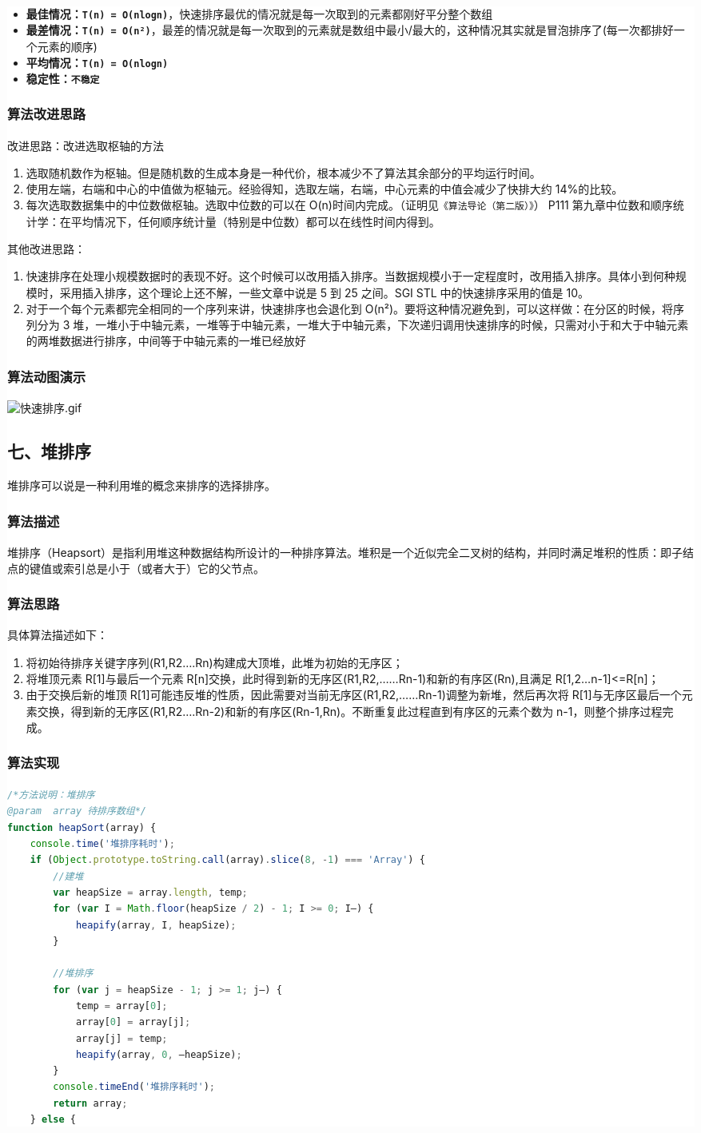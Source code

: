 - **最佳情况：`T(n) = O(nlogn)`**，快速排序最优的情况就是每一次取到的元素都刚好平分整个数组
- **最差情况：`T(n) = O(n²)`**，最差的情况就是每一次取到的元素就是数组中最小/最大的，这种情况其实就是冒泡排序了(每一次都排好一个元素的顺序)
- **平均情况：`T(n) = O(nlogn)`**
- **稳定性：`不稳定`**

### 算法改进思路

改进思路：改进选取枢轴的方法

1. 选取随机数作为枢轴。但是随机数的生成本身是一种代价，根本减少不了算法其余部分的平均运行时间。
2. 使用左端，右端和中心的中值做为枢轴元。经验得知，选取左端，右端，中心元素的中值会减少了快排大约 14%的比较。
3. 每次选取数据集中的中位数做枢轴。选取中位数的可以在 O(n)时间内完成。（证明见`《算法导论（第二版）》`） P111 第九章中位数和顺序统计学：在平均情况下，任何顺序统计量（特别是中位数）都可以在线性时间内得到。

其他改进思路：

1. 快速排序在处理小规模数据时的表现不好。这个时候可以改用插入排序。当数据规模小于一定程度时，改用插入排序。具体小到何种规模时，采用插入排序，这个理论上还不解，一些文章中说是 5 到 25 之间。SGI STL 中的快速排序采用的值是 10。
2. 对于一个每个元素都完全相同的一个序列来讲，快速排序也会退化到 O(n²)。要将这种情况避免到，可以这样做：在分区的时候，将序列分为 3 堆，一堆小于中轴元素，一堆等于中轴元素，一堆大于中轴元素，下次递归调用快速排序的时候，只需对小于和大于中轴元素的两堆数据进行排序，中间等于中轴元素的一堆已经放好

### 算法动图演示

![快速排序.gif](D:\Sync\typora图片\bVDcJB.gif)

## 七、堆排序

堆排序可以说是一种利用堆的概念来排序的选择排序。

### 算法描述

堆排序（Heapsort）是指利用堆这种数据结构所设计的一种排序算法。堆积是一个近似完全二叉树的结构，并同时满足堆积的性质：即子结点的键值或索引总是小于（或者大于）它的父节点。

### 算法思路

具体算法描述如下：

1. 将初始待排序关键字序列(R1,R2….Rn)构建成大顶堆，此堆为初始的无序区；
2. 将堆顶元素 R[1]与最后一个元素 R[n]交换，此时得到新的无序区(R1,R2,……Rn-1)和新的有序区(Rn),且满足 R[1,2…n-1]<=R[n]；
3. 由于交换后新的堆顶 R[1]可能违反堆的性质，因此需要对当前无序区(R1,R2,……Rn-1)调整为新堆，然后再次将 R[1]与无序区最后一个元素交换，得到新的无序区(R1,R2….Rn-2)和新的有序区(Rn-1,Rn)。不断重复此过程直到有序区的元素个数为 n-1，则整个排序过程完成。

### 算法实现

```javascript
/*方法说明：堆排序
@param  array 待排序数组*/
function heapSort(array) {
    console.time('堆排序耗时');
    if (Object.prototype.toString.call(array).slice(8, -1) === 'Array') {
        //建堆
        var heapSize = array.length, temp;
        for (var I = Math.floor(heapSize / 2) - 1; I >= 0; I—) {
            heapify(array, I, heapSize);
        }

        //堆排序
        for (var j = heapSize - 1; j >= 1; j—) {
            temp = array[0];
            array[0] = array[j];
            array[j] = temp;
            heapify(array, 0, —heapSize);
        }
        console.timeEnd('堆排序耗时');
        return array;
    } else {
```